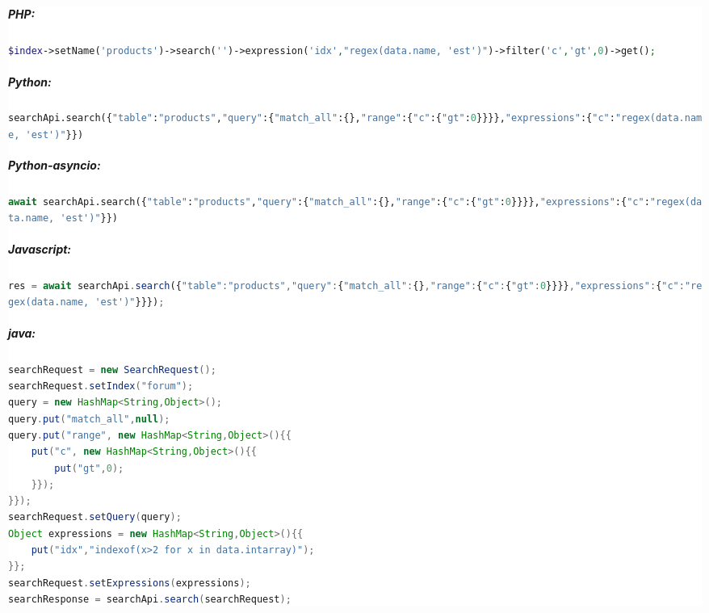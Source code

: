 
##### PHP:



```php
$index->setName('products')->search('')->expression('idx',"regex(data.name, 'est')")->filter('c','gt',0)->get();
```

##### Python:



```python
searchApi.search({"table":"products","query":{"match_all":{},"range":{"c":{"gt":0}}}},"expressions":{"c":"regex(data.name, 'est')"}})
```


##### Python-asyncio:



```python
await searchApi.search({"table":"products","query":{"match_all":{},"range":{"c":{"gt":0}}}},"expressions":{"c":"regex(data.name, 'est')"}})
```


##### Javascript:



```javascript
res = await searchApi.search({"table":"products","query":{"match_all":{},"range":{"c":{"gt":0}}}},"expressions":{"c":"regex(data.name, 'est')"}}});
```


##### java:



```java
searchRequest = new SearchRequest();
searchRequest.setIndex("forum");
query = new HashMap<String,Object>();
query.put("match_all",null);
query.put("range", new HashMap<String,Object>(){{
    put("c", new HashMap<String,Object>(){{
        put("gt",0);
    }});
}});
searchRequest.setQuery(query);
Object expressions = new HashMap<String,Object>(){{
    put("idx","indexof(x>2 for x in data.intarray)");
}};
searchRequest.setExpressions(expressions);
searchResponse = searchApi.search(searchRequest);
```

